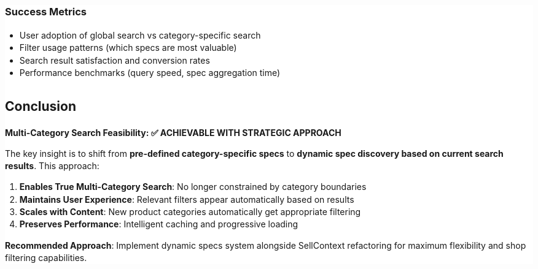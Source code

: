 ### Success Metrics
- User adoption of global search vs category-specific search
- Filter usage patterns (which specs are most valuable)
- Search result satisfaction and conversion rates
- Performance benchmarks (query speed, spec aggregation time)

## Conclusion

**Multi-Category Search Feasibility: ✅ ACHIEVABLE WITH STRATEGIC APPROACH**

The key insight is to shift from **pre-defined category-specific specs** to **dynamic spec discovery based on current search results**. This approach:

1. **Enables True Multi-Category Search**: No longer constrained by category boundaries
2. **Maintains User Experience**: Relevant filters appear automatically based on results
3. **Scales with Content**: New product categories automatically get appropriate filtering
4. **Preserves Performance**: Intelligent caching and progressive loading

**Recommended Approach**: Implement dynamic specs system alongside SellContext refactoring for maximum flexibility and shop filtering capabilities.